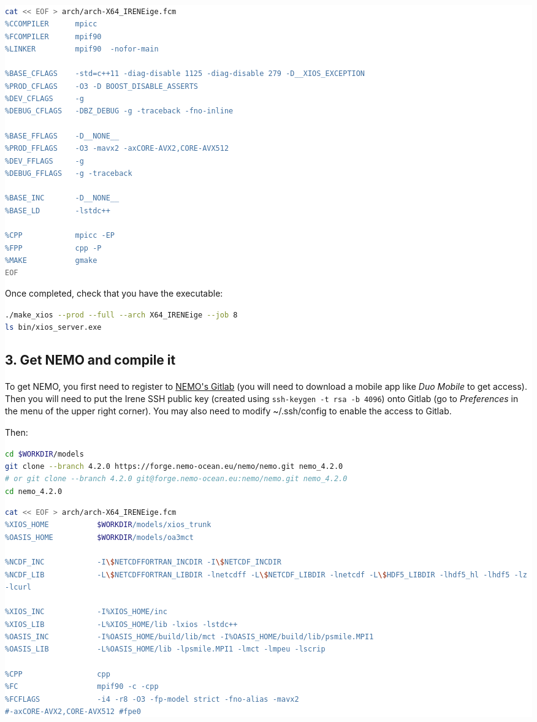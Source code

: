 ```bash
cat << EOF > arch/arch-X64_IRENEige.fcm
%CCOMPILER      mpicc
%FCOMPILER      mpif90
%LINKER         mpif90  -nofor-main

%BASE_CFLAGS    -std=c++11 -diag-disable 1125 -diag-disable 279 -D__XIOS_EXCEPTION
%PROD_CFLAGS    -O3 -D BOOST_DISABLE_ASSERTS
%DEV_CFLAGS     -g
%DEBUG_CFLAGS   -DBZ_DEBUG -g -traceback -fno-inline

%BASE_FFLAGS    -D__NONE__
%PROD_FFLAGS    -O3 -mavx2 -axCORE-AVX2,CORE-AVX512
%DEV_FFLAGS     -g
%DEBUG_FFLAGS   -g -traceback

%BASE_INC       -D__NONE__
%BASE_LD        -lstdc++

%CPP            mpicc -EP
%FPP            cpp -P
%MAKE           gmake
EOF
```


Once completed, check that you have the executable:
```bash
./make_xios --prod --full --arch X64_IRENEige --job 8
ls bin/xios_server.exe
```


## 3. Get NEMO and compile it

To get NEMO, you first need to register to [NEMO's Gitlab](https://forge.nemo-ocean.eu/users/sign_in) (you will need to download a mobile app like *Duo Mobile* to get access). Then you will need to put the Irene SSH public key (created using ``` ssh-keygen -t rsa -b 4096 ```) onto Gitlab (go to *Preferences* in the menu of the upper right corner). You may also need to modify ~/.ssh/config to enable the access to Gitlab.

Then:
```bash
cd $WORKDIR/models
git clone --branch 4.2.0 https://forge.nemo-ocean.eu/nemo/nemo.git nemo_4.2.0
# or git clone --branch 4.2.0 git@forge.nemo-ocean.eu:nemo/nemo.git nemo_4.2.0
cd nemo_4.2.0
```

```bash
cat << EOF > arch/arch-X64_IRENEige.fcm
%XIOS_HOME           $WORKDIR/models/xios_trunk
%OASIS_HOME          $WORKDIR/models/oa3mct

%NCDF_INC            -I\$NETCDFFORTRAN_INCDIR -I\$NETCDF_INCDIR
%NCDF_LIB            -L\$NETCDFFORTRAN_LIBDIR -lnetcdff -L\$NETCDF_LIBDIR -lnetcdf -L\$HDF5_LIBDIR -lhdf5_hl -lhdf5 -lz -lcurl

%XIOS_INC            -I%XIOS_HOME/inc 
%XIOS_LIB            -L%XIOS_HOME/lib -lxios -lstdc++
%OASIS_INC           -I%OASIS_HOME/build/lib/mct -I%OASIS_HOME/build/lib/psmile.MPI1
%OASIS_LIB           -L%OASIS_HOME/lib -lpsmile.MPI1 -lmct -lmpeu -lscrip

%CPP	             cpp
%FC                  mpif90 -c -cpp
%FCFLAGS             -i4 -r8 -O3 -fp-model strict -fno-alias -mavx2
#-axCORE-AVX2,CORE-AVX512 #fpe0
```